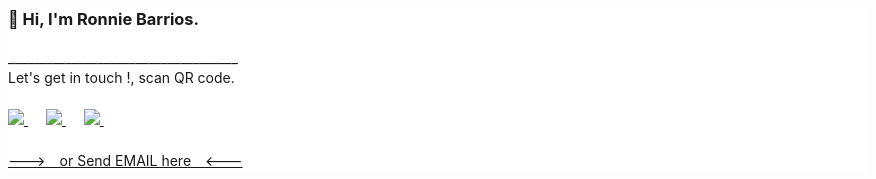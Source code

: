 <h3>
  <b>👋 Hi, I'm Ronnie Barrios.
  </b>
</h3>
____________________________________
<br>
Let's get in touch !, scan QR code.
<br><br>

<a href="https://twitter.com/ronniealberto">
  <img 
    src="https://pics.freeicons.io/uploads/icons/png/20422544081555590088-512.png"
    width="30px"
  />
</a>
&emsp;

<a href="https://www.linkedin.com/in/ronniebm/">
  <img 
    src="https://pics.freeicons.io/uploads/icons/png/15792152941556105325-512.png"
    width="30px"
  />
</a>
&emsp;

<a href="https://github.com/ronniebm/">
  <img 
    src="https://pics.freeicons.io/uploads/icons/png/13702699181561032680-512.png"
    width="30px"
  />
</a>
&emsp;
<br>
<a href="mailto:ronnie.coding@gmail.com?subject=Let's do a meet ! &amp;body=Hi Ronnie, %0D%0A%0D%0A I've check your Github profile, i would like to contact you.%0D%0A%0D%0A Att,%0D%0A------------------------%0D%0A***your sign*** &amp;">
<br>
--->&emsp;or Send EMAIL here&emsp;<---
</a>
